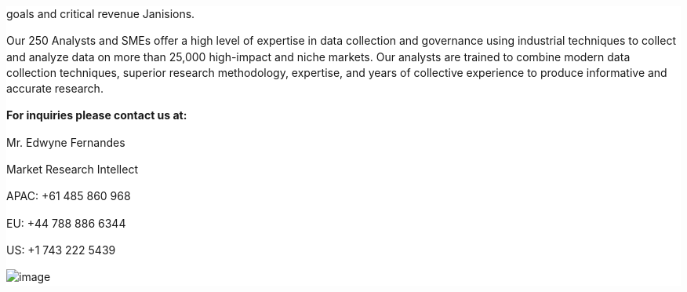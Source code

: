 goals and critical revenue Janisions.</p><p><span class="">Our 250 Analysts and SMEs offer a high level of expertise in data collection and governance using industrial techniques to collect and analyze data on more than 25,000 high-impact and niche markets. Our analysts are trained to combine modern data collection techniques, superior research methodology, expertise, and years of collective experience to produce informative and accurate research.</span></p><p><strong>For inquiries please contact us at:</strong></p><p>Mr. Edwyne Fernandes</p><p>Market Research Intellect</p><p>APAC: +61 485 860 968</p><p>EU: +44 788 886 6344</p><p>US: +1 743 222 5439</p>
![image](https://github.com/user-attachments/assets/8aac7e36-d753-4595-b632-099bedd85300)
